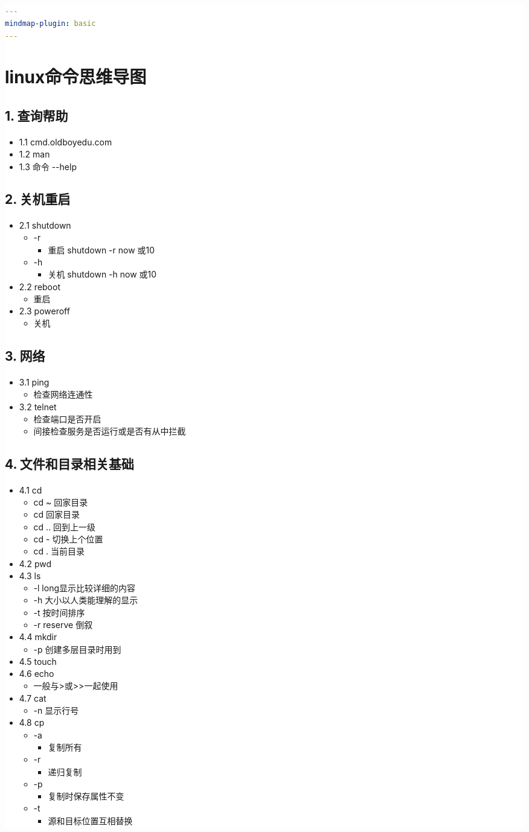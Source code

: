 ```yaml
---
mindmap-plugin: basic
---
```


# linux命令思维导图

## 1. 查询帮助
- 1.1 cmd.oldboyedu.com
- 1.2 man
- 1.3 命令 --help

## 2. 关机重启
- 2.1 shutdown
    - -r
        - 重启 shutdown -r now 或10
    - -h
        - 关机 shutdown -h now 或10
- 2.2 reboot
    - 重启
- 2.3 poweroff
    - 关机

## 3. 网络
- 3.1 ping
    - 检查网络连通性
- 3.2 telnet
    - 检查端口是否开启
    - 间接检查服务是否运行或是否有从中拦截

## 4. 文件和目录相关基础
- 4.1 cd
    - cd ~ 回家目录
    - cd 回家目录
    - cd .. 回到上一级
    - cd - 切换上个位置
    - cd . 当前目录
- 4.2 pwd
- 4.3 ls
    - -l long显示比较详细的内容
    - -h 大小以人类能理解的显示
    - -t 按时间排序
    - -r reserve 倒叙
- 4.4 mkdir
    - -p 创建多层目录时用到
- 4.5 touch
- 4.6 echo
    - 一般与>或>>一起使用
- 4.7 cat
    - -n 显示行号
- 4.8 cp
    - -a
        - 复制所有
    - -r
        - 递归复制
    - -p
        - 复制时保存属性不变
    - -t
        - 源和目标位置互相替换